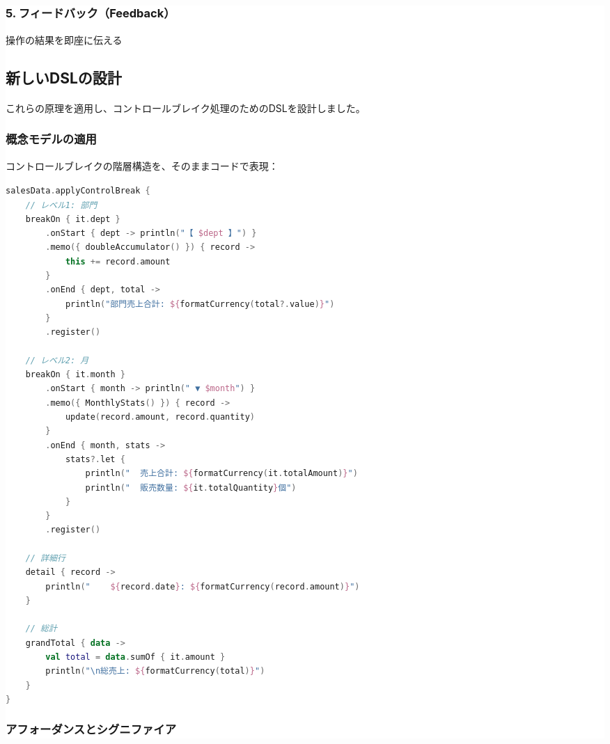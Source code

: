 ### 5. フィードバック（Feedback）
操作の結果を即座に伝える

## 新しいDSLの設計

これらの原理を適用し、コントロールブレイク処理のためのDSLを設計しました。

### 概念モデルの適用

コントロールブレイクの階層構造を、そのままコードで表現：

```kotlin
salesData.applyControlBreak {
    // レベル1: 部門
    breakOn { it.dept }
        .onStart { dept -> println("【 $dept 】") }
        .memo({ doubleAccumulator() }) { record -> 
            this += record.amount 
        }
        .onEnd { dept, total -> 
            println("部門売上合計: ${formatCurrency(total?.value)}") 
        }
        .register()
        
    // レベル2: 月
    breakOn { it.month }
        .onStart { month -> println(" ▼ $month") }
        .memo({ MonthlyStats() }) { record ->
            update(record.amount, record.quantity)
        }
        .onEnd { month, stats ->
            stats?.let {
                println("  売上合計: ${formatCurrency(it.totalAmount)}")
                println("  販売数量: ${it.totalQuantity}個")
            }
        }
        .register()
        
    // 詳細行
    detail { record ->
        println("    ${record.date}: ${formatCurrency(record.amount)}")
    }
    
    // 総計
    grandTotal { data ->
        val total = data.sumOf { it.amount }
        println("\n総売上: ${formatCurrency(total)}")
    }
}
```

### アフォーダンスとシグニファイア
